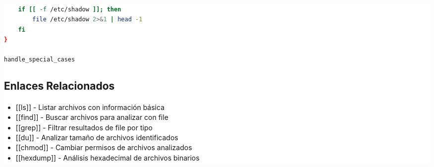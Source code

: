 ```bash
    if [[ -f /etc/shadow ]]; then
        file /etc/shadow 2>&1 | head -1
    fi
}

handle_special_cases
```

## **Enlaces Relacionados**

- [[ls]] - Listar archivos con información básica  
- [[find]] - Buscar archivos para analizar con file
- [[grep]] - Filtrar resultados de file por tipo
- [[du]] - Analizar tamaño de archivos identificados
- [[chmod]] - Cambiar permisos de archivos analizados
- [[hexdump]] - Análisis hexadecimal de archivos binarios